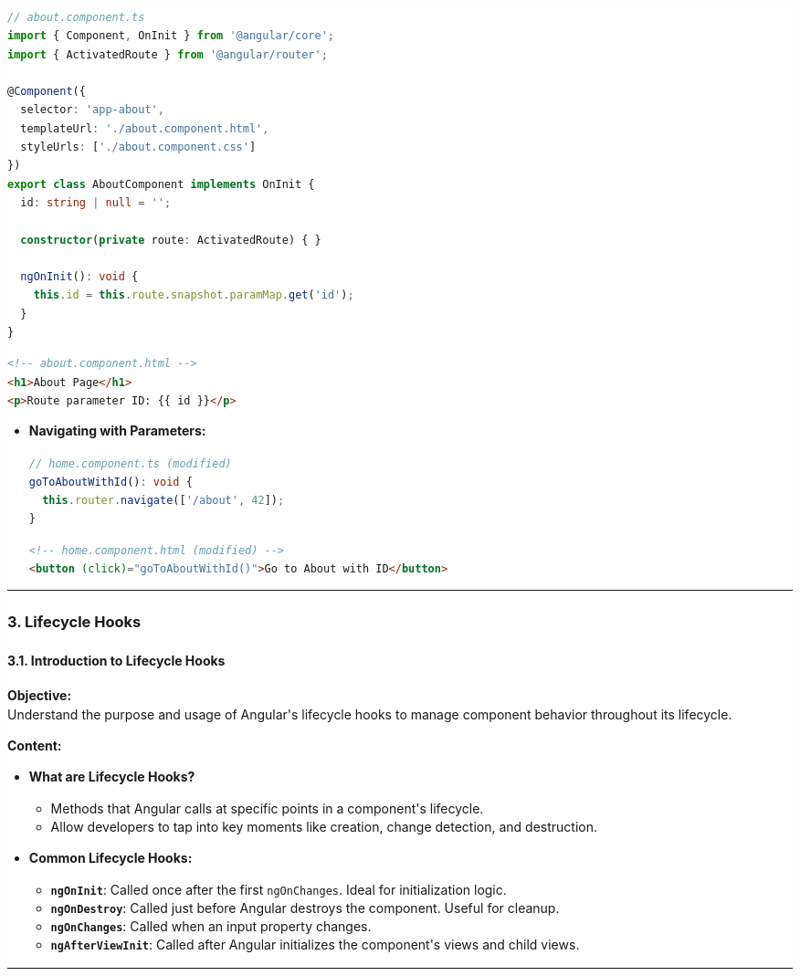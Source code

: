   ```typescript
  // about.component.ts
  import { Component, OnInit } from '@angular/core';
  import { ActivatedRoute } from '@angular/router';

  @Component({
    selector: 'app-about',
    templateUrl: './about.component.html',
    styleUrls: ['./about.component.css']
  })
  export class AboutComponent implements OnInit {
    id: string | null = '';

    constructor(private route: ActivatedRoute) { }

    ngOnInit(): void {
      this.id = this.route.snapshot.paramMap.get('id');
    }
  }
  ```
  ```html
  <!-- about.component.html -->
  <h1>About Page</h1>
  <p>Route parameter ID: {{ id }}</p>
  ```

- **Navigating with Parameters:**
  ```typescript
  // home.component.ts (modified)
  goToAboutWithId(): void {
    this.router.navigate(['/about', 42]);
  }
  ```
  ```html
  <!-- home.component.html (modified) -->
  <button (click)="goToAboutWithId()">Go to About with ID</button>
  ```

---

### **3. Lifecycle Hooks**

#### **3.1. Introduction to Lifecycle Hooks**

**Objective:**  
Understand the purpose and usage of Angular's lifecycle hooks to manage component behavior throughout its lifecycle.

**Content:**

- **What are Lifecycle Hooks?**
  - Methods that Angular calls at specific points in a component's lifecycle.
  - Allow developers to tap into key moments like creation, change detection, and destruction.

- **Common Lifecycle Hooks:**
  - **`ngOnInit`**: Called once after the first `ngOnChanges`. Ideal for initialization logic.
  - **`ngOnDestroy`**: Called just before Angular destroys the component. Useful for cleanup.
  - **`ngOnChanges`**: Called when an input property changes.
  - **`ngAfterViewInit`**: Called after Angular initializes the component's views and child views.

---